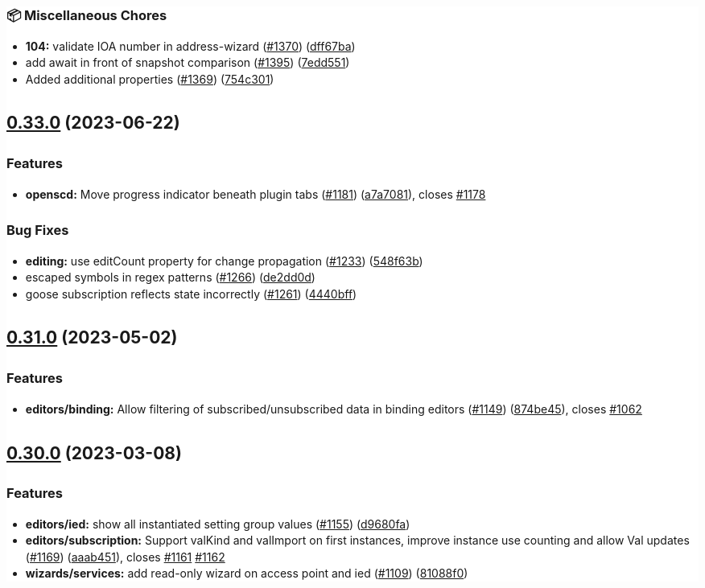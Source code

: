
### 📦 Miscellaneous Chores

* **104:** validate IOA number in address-wizard ([#1370](https://github.com/openscd/open-scd/issues/1370)) ([dff67ba](https://github.com/openscd/open-scd/commit/dff67ba53eb740f912f51dbae21d83a41e1c3332))
* add await in front of snapshot comparison ([#1395](https://github.com/openscd/open-scd/issues/1395)) ([7edd551](https://github.com/openscd/open-scd/commit/7edd55197e611ef7d2e7a333eea1bda30bd04cc0))
* Added additional properties ([#1369](https://github.com/openscd/open-scd/issues/1369)) ([754c301](https://github.com/openscd/open-scd/commit/754c3019a71b8c23a4fc166bfa557d6405d892e2))

## [0.33.0](https://github.com/openscd/open-scd/compare/v0.32.0...v0.33.0) (2023-06-22)


### Features

* **openscd:** Move progress indicator beneath plugin tabs ([#1181](https://github.com/openscd/open-scd/issues/1181)) ([a7a7081](https://github.com/openscd/open-scd/commits/a7a7081a32ee14998d0ead75ffb89ba2726631f8)), closes [#1178](https://github.com/openscd/open-scd/issues/1178)


### Bug Fixes

* **editing:** use editCount property for change propagation ([#1233](https://github.com/openscd/open-scd/issues/1233)) ([548f63b](https://github.com/openscd/open-scd/commits/548f63b5b35dac6772230004e6ca7859cf3337b8))
* escaped symbols in regex patterns ([#1266](https://github.com/openscd/open-scd/issues/1266)) ([de2dd0d](https://github.com/openscd/open-scd/commits/de2dd0dc2351c8feb6a70da62e43640334df571b))
* goose subscription reflects state incorrectly ([#1261](https://github.com/openscd/open-scd/issues/1261)) ([4440bff](https://github.com/openscd/open-scd/commits/4440bff63c0ebe816a9fdc25f8af6da1ca6645f4))

## [0.31.0](https://github.com/openscd/open-scd/compare/v0.30.0...v0.31.0) (2023-05-02)


### Features

* **editors/binding:** Allow filtering of subscribed/unsubscribed data in binding editors ([#1149](https://github.com/openscd/open-scd/issues/1149)) ([874be45](https://github.com/openscd/open-scd/commits/874be4518c7574846abbaed4cf597c779c747d5e)), closes [#1062](https://github.com/openscd/open-scd/issues/1062)

## [0.30.0](https://github.com/openscd/open-scd/compare/v0.29.0...v0.30.0) (2023-03-08)


### Features

* **editors/ied:** show all instantiated setting group values ([#1155](https://github.com/openscd/open-scd/issues/1155)) ([d9680fa](https://github.com/openscd/open-scd/commits/d9680fa1195650aeef6a5ec0290ec6cc321303ef))
* **editors/subscription:** Support valKind and valImport on first instances, improve instance use counting and allow Val updates ([#1169](https://github.com/openscd/open-scd/issues/1169)) ([aaab451](https://github.com/openscd/open-scd/commits/aaab451ca01bcd29b1bb2dc73299a0b171b30389)), closes [#1161](https://github.com/openscd/open-scd/issues/1161) [#1162](https://github.com/openscd/open-scd/issues/1162)
* **wizards/services:** add read-only wizard on access point and ied ([#1109](https://github.com/openscd/open-scd/issues/1109)) ([81088f0](https://github.com/openscd/open-scd/commits/81088f06bbae8ca022525fe29d59589ba87647a9))
